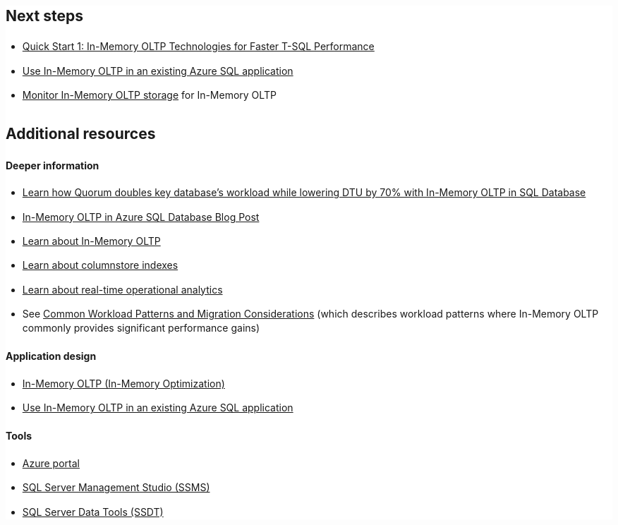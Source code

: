 ## Next steps

- [Quick Start 1: In-Memory OLTP Technologies for Faster T-SQL Performance](http://msdn.microsoft.com/library/mt694156.aspx)

- [Use In-Memory OLTP in an existing Azure SQL application](sql-database-in-memory-oltp-migration.md)

- [Monitor In-Memory OLTP storage](sql-database-in-memory-oltp-monitoring.md) for In-Memory OLTP


## Additional resources

#### Deeper information

- [Learn how Quorum doubles key database’s workload while lowering DTU by 70% with In-Memory OLTP in SQL Database](https://customers.microsoft.com/story/quorum-doubles-key-databases-workload-while-lowering-dtu-with-sql-database)

- [In-Memory OLTP in Azure SQL Database Blog Post](https://azure.microsoft.com/blog/in-memory-oltp-in-azure-sql-database/)

- [Learn about In-Memory OLTP](http://msdn.microsoft.com/library/dn133186.aspx)

- [Learn about columnstore indexes](https://msdn.microsoft.com/library/gg492088.aspx)

- [Learn about real-time operational analytics](http://msdn.microsoft.com/library/dn817827.aspx)

- See [Common Workload Patterns and Migration Considerations](http://msdn.microsoft.com/library/dn673538.aspx) (which describes workload patterns where In-Memory OLTP commonly provides significant performance gains)

#### Application design

- [In-Memory OLTP (In-Memory Optimization)](http://msdn.microsoft.com/library/dn133186.aspx)

- [Use In-Memory OLTP in an existing Azure SQL application](sql-database-in-memory-oltp-migration.md)

#### Tools

- [Azure portal](https://portal.azure.com/)

- [SQL Server Management Studio (SSMS)](https://msdn.microsoft.com/library/mt238290.aspx)

- [SQL Server Data Tools (SSDT)](http://msdn.microsoft.com/library/mt204009.aspx)
